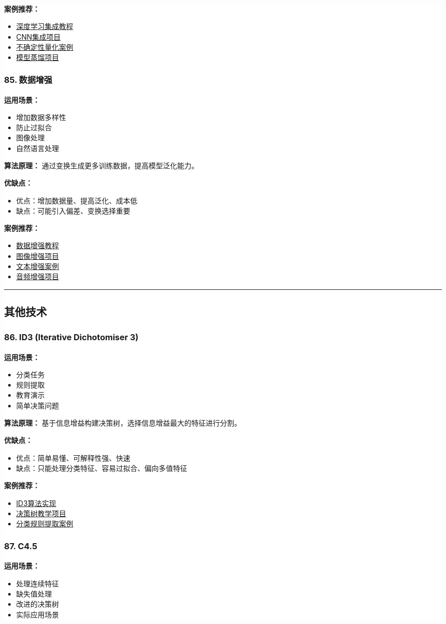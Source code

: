 **案例推荐：**
- [深度学习集成教程](https://github.com/topics/deep-learning-ensemble)
- [CNN集成项目](https://github.com/topics/cnn-ensemble)
- [不确定性量化案例](https://www.kaggle.com/code/dansbecker/deep-ensemble-uncertainty)
- [模型蒸馏项目](https://github.com/topics/ensemble-distillation)

### 85. 数据增强

**运用场景：**
- 增加数据多样性
- 防止过拟合
- 图像处理
- 自然语言处理

**算法原理：**
通过变换生成更多训练数据，提高模型泛化能力。

**优缺点：**
- 优点：增加数据量、提高泛化、成本低
- 缺点：可能引入偏差、变换选择重要

**案例推荐：**
- [数据增强教程](https://pytorch.org/vision/stable/transforms.html)
- [图像增强项目](https://github.com/topics/data-augmentation-image)
- [文本增强案例](https://www.kaggle.com/code/dansbecker/text-data-augmentation)
- [音频增强项目](https://github.com/topics/audio-data-augmentation)

---

## 其他技术

### 86. ID3 (Iterative Dichotomiser 3)

**运用场景：**
- 分类任务
- 规则提取
- 教育演示
- 简单决策问题

**算法原理：**
基于信息增益构建决策树，选择信息增益最大的特征进行分割。

**优缺点：**
- 优点：简单易懂、可解释性强、快速
- 缺点：只能处理分类特征、容易过拟合、偏向多值特征

**案例推荐：**
- [ID3算法实现](https://github.com/topics/id3-algorithm)
- [决策树教学项目](https://github.com/topics/id3-decision-tree)
- [分类规则提取案例](https://www.kaggle.com/code/dansbecker/id3-rule-extraction)

### 87. C4.5

**运用场景：**
- 处理连续特征
- 缺失值处理
- 改进的决策树
- 实际应用场景
